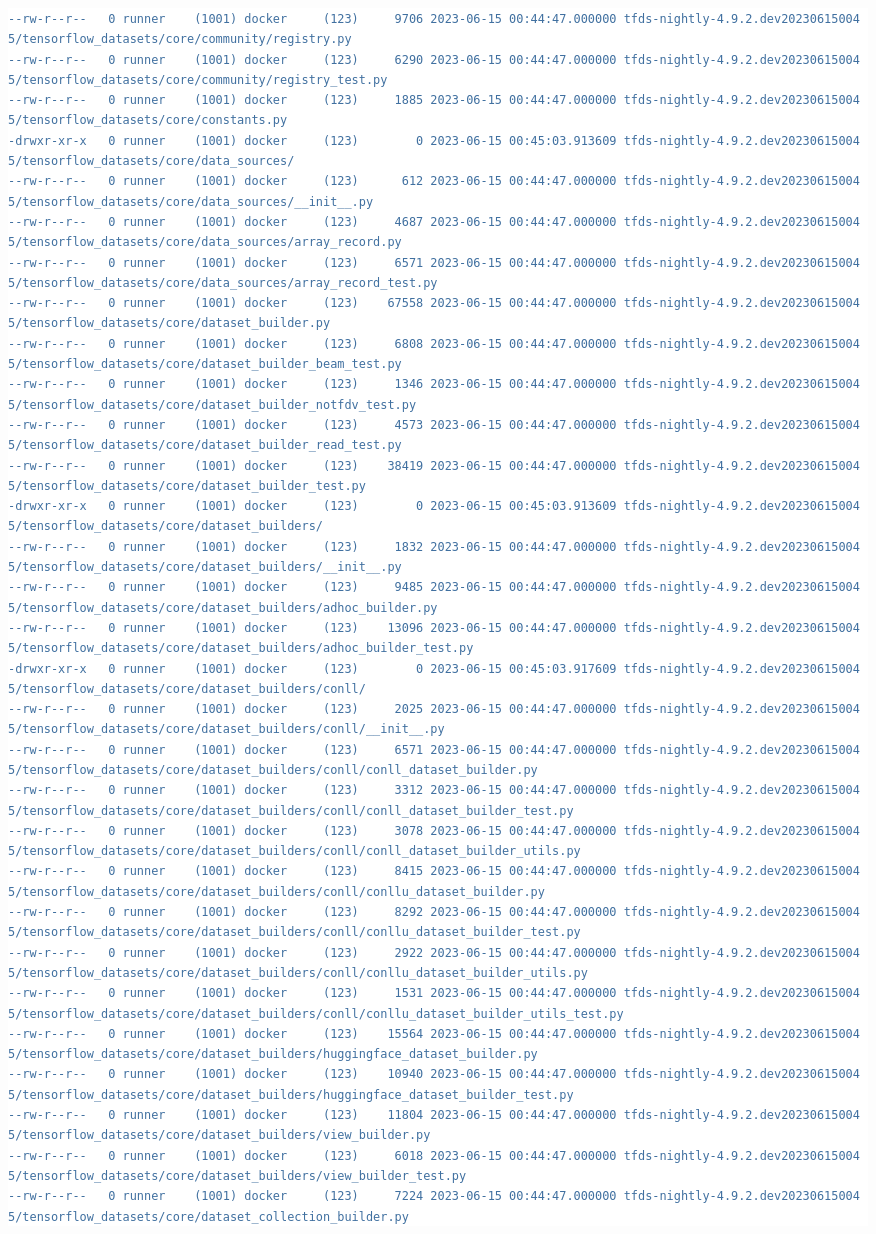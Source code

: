 ```diff
--rw-r--r--   0 runner    (1001) docker     (123)     9706 2023-06-15 00:44:47.000000 tfds-nightly-4.9.2.dev202306150045/tensorflow_datasets/core/community/registry.py
--rw-r--r--   0 runner    (1001) docker     (123)     6290 2023-06-15 00:44:47.000000 tfds-nightly-4.9.2.dev202306150045/tensorflow_datasets/core/community/registry_test.py
--rw-r--r--   0 runner    (1001) docker     (123)     1885 2023-06-15 00:44:47.000000 tfds-nightly-4.9.2.dev202306150045/tensorflow_datasets/core/constants.py
-drwxr-xr-x   0 runner    (1001) docker     (123)        0 2023-06-15 00:45:03.913609 tfds-nightly-4.9.2.dev202306150045/tensorflow_datasets/core/data_sources/
--rw-r--r--   0 runner    (1001) docker     (123)      612 2023-06-15 00:44:47.000000 tfds-nightly-4.9.2.dev202306150045/tensorflow_datasets/core/data_sources/__init__.py
--rw-r--r--   0 runner    (1001) docker     (123)     4687 2023-06-15 00:44:47.000000 tfds-nightly-4.9.2.dev202306150045/tensorflow_datasets/core/data_sources/array_record.py
--rw-r--r--   0 runner    (1001) docker     (123)     6571 2023-06-15 00:44:47.000000 tfds-nightly-4.9.2.dev202306150045/tensorflow_datasets/core/data_sources/array_record_test.py
--rw-r--r--   0 runner    (1001) docker     (123)    67558 2023-06-15 00:44:47.000000 tfds-nightly-4.9.2.dev202306150045/tensorflow_datasets/core/dataset_builder.py
--rw-r--r--   0 runner    (1001) docker     (123)     6808 2023-06-15 00:44:47.000000 tfds-nightly-4.9.2.dev202306150045/tensorflow_datasets/core/dataset_builder_beam_test.py
--rw-r--r--   0 runner    (1001) docker     (123)     1346 2023-06-15 00:44:47.000000 tfds-nightly-4.9.2.dev202306150045/tensorflow_datasets/core/dataset_builder_notfdv_test.py
--rw-r--r--   0 runner    (1001) docker     (123)     4573 2023-06-15 00:44:47.000000 tfds-nightly-4.9.2.dev202306150045/tensorflow_datasets/core/dataset_builder_read_test.py
--rw-r--r--   0 runner    (1001) docker     (123)    38419 2023-06-15 00:44:47.000000 tfds-nightly-4.9.2.dev202306150045/tensorflow_datasets/core/dataset_builder_test.py
-drwxr-xr-x   0 runner    (1001) docker     (123)        0 2023-06-15 00:45:03.913609 tfds-nightly-4.9.2.dev202306150045/tensorflow_datasets/core/dataset_builders/
--rw-r--r--   0 runner    (1001) docker     (123)     1832 2023-06-15 00:44:47.000000 tfds-nightly-4.9.2.dev202306150045/tensorflow_datasets/core/dataset_builders/__init__.py
--rw-r--r--   0 runner    (1001) docker     (123)     9485 2023-06-15 00:44:47.000000 tfds-nightly-4.9.2.dev202306150045/tensorflow_datasets/core/dataset_builders/adhoc_builder.py
--rw-r--r--   0 runner    (1001) docker     (123)    13096 2023-06-15 00:44:47.000000 tfds-nightly-4.9.2.dev202306150045/tensorflow_datasets/core/dataset_builders/adhoc_builder_test.py
-drwxr-xr-x   0 runner    (1001) docker     (123)        0 2023-06-15 00:45:03.917609 tfds-nightly-4.9.2.dev202306150045/tensorflow_datasets/core/dataset_builders/conll/
--rw-r--r--   0 runner    (1001) docker     (123)     2025 2023-06-15 00:44:47.000000 tfds-nightly-4.9.2.dev202306150045/tensorflow_datasets/core/dataset_builders/conll/__init__.py
--rw-r--r--   0 runner    (1001) docker     (123)     6571 2023-06-15 00:44:47.000000 tfds-nightly-4.9.2.dev202306150045/tensorflow_datasets/core/dataset_builders/conll/conll_dataset_builder.py
--rw-r--r--   0 runner    (1001) docker     (123)     3312 2023-06-15 00:44:47.000000 tfds-nightly-4.9.2.dev202306150045/tensorflow_datasets/core/dataset_builders/conll/conll_dataset_builder_test.py
--rw-r--r--   0 runner    (1001) docker     (123)     3078 2023-06-15 00:44:47.000000 tfds-nightly-4.9.2.dev202306150045/tensorflow_datasets/core/dataset_builders/conll/conll_dataset_builder_utils.py
--rw-r--r--   0 runner    (1001) docker     (123)     8415 2023-06-15 00:44:47.000000 tfds-nightly-4.9.2.dev202306150045/tensorflow_datasets/core/dataset_builders/conll/conllu_dataset_builder.py
--rw-r--r--   0 runner    (1001) docker     (123)     8292 2023-06-15 00:44:47.000000 tfds-nightly-4.9.2.dev202306150045/tensorflow_datasets/core/dataset_builders/conll/conllu_dataset_builder_test.py
--rw-r--r--   0 runner    (1001) docker     (123)     2922 2023-06-15 00:44:47.000000 tfds-nightly-4.9.2.dev202306150045/tensorflow_datasets/core/dataset_builders/conll/conllu_dataset_builder_utils.py
--rw-r--r--   0 runner    (1001) docker     (123)     1531 2023-06-15 00:44:47.000000 tfds-nightly-4.9.2.dev202306150045/tensorflow_datasets/core/dataset_builders/conll/conllu_dataset_builder_utils_test.py
--rw-r--r--   0 runner    (1001) docker     (123)    15564 2023-06-15 00:44:47.000000 tfds-nightly-4.9.2.dev202306150045/tensorflow_datasets/core/dataset_builders/huggingface_dataset_builder.py
--rw-r--r--   0 runner    (1001) docker     (123)    10940 2023-06-15 00:44:47.000000 tfds-nightly-4.9.2.dev202306150045/tensorflow_datasets/core/dataset_builders/huggingface_dataset_builder_test.py
--rw-r--r--   0 runner    (1001) docker     (123)    11804 2023-06-15 00:44:47.000000 tfds-nightly-4.9.2.dev202306150045/tensorflow_datasets/core/dataset_builders/view_builder.py
--rw-r--r--   0 runner    (1001) docker     (123)     6018 2023-06-15 00:44:47.000000 tfds-nightly-4.9.2.dev202306150045/tensorflow_datasets/core/dataset_builders/view_builder_test.py
--rw-r--r--   0 runner    (1001) docker     (123)     7224 2023-06-15 00:44:47.000000 tfds-nightly-4.9.2.dev202306150045/tensorflow_datasets/core/dataset_collection_builder.py
```